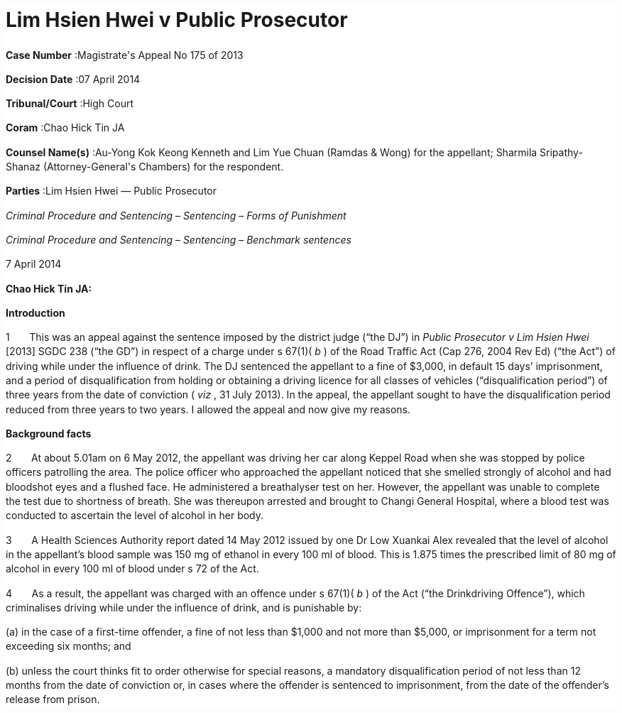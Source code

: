 # Lim Hsien Hwei v Public Prosecutor 



**Case Number** :Magistrate's Appeal No 175 of 2013 

**Decision Date** :07 April 2014 

**Tribunal/Court** :High Court 

**Coram** :Chao Hick Tin JA 

**Counsel Name(s)** :Au-Yong Kok Keong Kenneth and Lim Yue Chuan (Ramdas & Wong) for the appellant; Sharmila Sripathy-Shanaz (Attorney-General's Chambers) for the respondent. 

**Parties** :Lim Hsien Hwei — Public Prosecutor 

_Criminal Procedure and Sentencing_ – _Sentencing_ – _Forms of Punishment_ 

_Criminal Procedure and Sentencing_ – _Sentencing_ – _Benchmark sentences_ 

7 April 2014 

**Chao Hick Tin JA:** 

**Introduction** 

1       This was an appeal against the sentence imposed by the district judge (“the DJ”) in _Public Prosecutor v Lim Hsien Hwei_ [2013] SGDC 238 (“the GD”) in respect of a charge under s 67(1)( _b_ ) of the Road Traffic Act (Cap 276, 2004 Rev Ed) (“the Act”) of driving while under the influence of drink. The DJ sentenced the appellant to a fine of $3,000, in default 15 days’ imprisonment, and a period of disqualification from holding or obtaining a driving licence for all classes of vehicles (“disqualification period”) of three years from the date of conviction ( _viz_ , 31 July 2013). In the appeal, the appellant sought to have the disqualification period reduced from three years to two years. I allowed the appeal and now give my reasons. 

**Background facts** 

2       At about 5.01am on 6 May 2012, the appellant was driving her car along Keppel Road when she was stopped by police officers patrolling the area. The police officer who approached the appellant noticed that she smelled strongly of alcohol and had bloodshot eyes and a flushed face. He administered a breathalyser test on her. However, the appellant was unable to complete the test due to shortness of breath. She was thereupon arrested and brought to Changi General Hospital, where a blood test was conducted to ascertain the level of alcohol in her body. 

3       A Health Sciences Authority report dated 14 May 2012 issued by one Dr Low Xuankai Alex revealed that the level of alcohol in the appellant’s blood sample was 150 mg of ethanol in every 100 ml of blood. This is 1.875 times the prescribed limit of 80 mg of alcohol in every 100 ml of blood under s 72 of the Act. 

4       As a result, the appellant was charged with an offence under s 67(1)( _b_ ) of the Act (“the Drinkdriving Offence”), which criminalises driving while under the influence of drink, and is punishable by: 


 (a) in the case of a first-time offender, a fine of not less than $1,000 and not more than $5,000, or imprisonment for a term not exceeding six months; and 

 (b) unless the court thinks fit to order otherwise for special reasons, a mandatory disqualification period of not less than 12 months from the date of conviction or, in cases where the offender is sentenced to imprisonment, from the date of the offender’s release from prison. 
